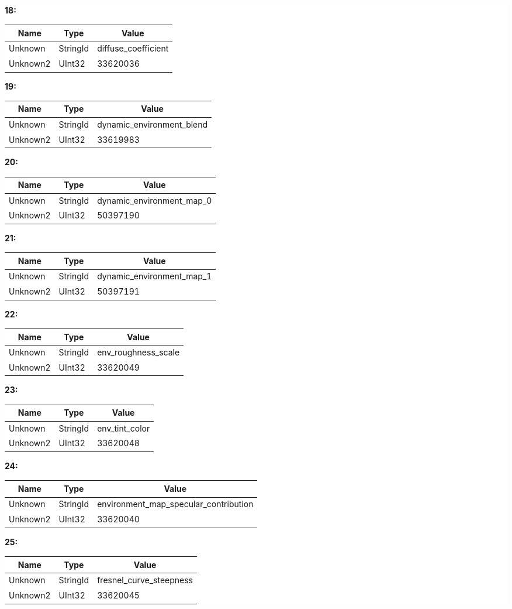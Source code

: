 
**18:**

Name	| Type	| Value
---	|---	|---	|
Unknown	|StringId	|diffuse_coefficient
Unknown2	|UInt32	|33620036


**19:**

Name	| Type	| Value
---	|---	|---	|
Unknown	|StringId	|dynamic_environment_blend
Unknown2	|UInt32	|33619983


**20:**

Name	| Type	| Value
---	|---	|---	|
Unknown	|StringId	|dynamic_environment_map_0
Unknown2	|UInt32	|50397190


**21:**

Name	| Type	| Value
---	|---	|---	|
Unknown	|StringId	|dynamic_environment_map_1
Unknown2	|UInt32	|50397191


**22:**

Name	| Type	| Value
---	|---	|---	|
Unknown	|StringId	|env_roughness_scale
Unknown2	|UInt32	|33620049


**23:**

Name	| Type	| Value
---	|---	|---	|
Unknown	|StringId	|env_tint_color
Unknown2	|UInt32	|33620048


**24:**

Name	| Type	| Value
---	|---	|---	|
Unknown	|StringId	|environment_map_specular_contribution
Unknown2	|UInt32	|33620040


**25:**

Name	| Type	| Value
---	|---	|---	|
Unknown	|StringId	|fresnel_curve_steepness
Unknown2	|UInt32	|33620045
